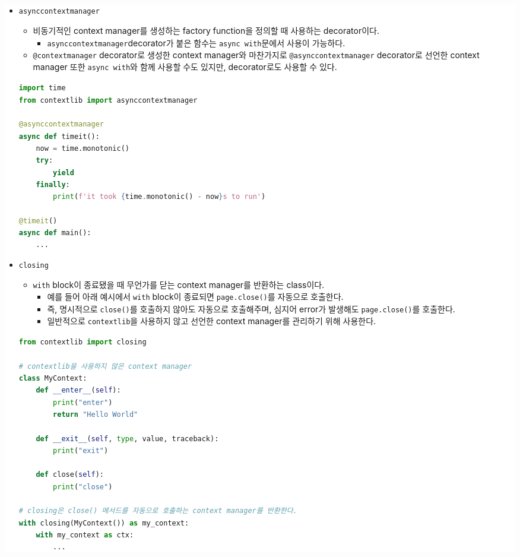 

- `asynccontextmanager`

  - 비동기적인 context manager를 생성하는 factory function을 정의할 때 사용하는 decorator이다.
    - `asynccontextmanager`decorator가 붙은 함수는 `async with`문에서 사용이 가능하다.
  - `@contextmanager` decorator로 생성한 context manager와 마찬가지로 `@asynccontextmanager` decorator로 선언한 context manager 또한 `async with`와 함께 사용할 수도 있지만, decorator로도 사용할 수 있다.

  ```python
  import time
  from contextlib import asynccontextmanager
  
  @asynccontextmanager
  async def timeit():
      now = time.monotonic()
      try:
          yield
      finally:
          print(f'it took {time.monotonic() - now}s to run')
  
  @timeit()
  async def main():
      ...
  ```



- `closing`

  - `with` block이 종료됐을 때 무언가를 닫는 context manager를 반환하는 class이다.
    - 예를 들어 아래 예시에서 `with` block이 종료되면 `page.close()`를 자동으로 호출한다.
    - 즉, 명시적으로 `close()`를 호출하지 않아도 자동으로 호출해주며, 심지어 error가 발생해도 `page.close()`를 호출한다.
    - 일반적으로 `contextlib`을 사용하지 않고 선언한 context manager를 관리하기 위해 사용한다.

  ```python
  from contextlib import closing
  
  # contextlib을 사용하지 않은 context manager
  class MyContext:
      def __enter__(self):
          print("enter")
          return "Hello World"
      
      def __exit__(self, type, value, traceback):
          print("exit")
  
      def close(self):
          print("close")
  
  # closing은 close() 메서드를 자동으로 호출하는 context manager를 반환한다.
  with closing(MyContext()) as my_context:
      with my_context as ctx:
          ...
  ```
